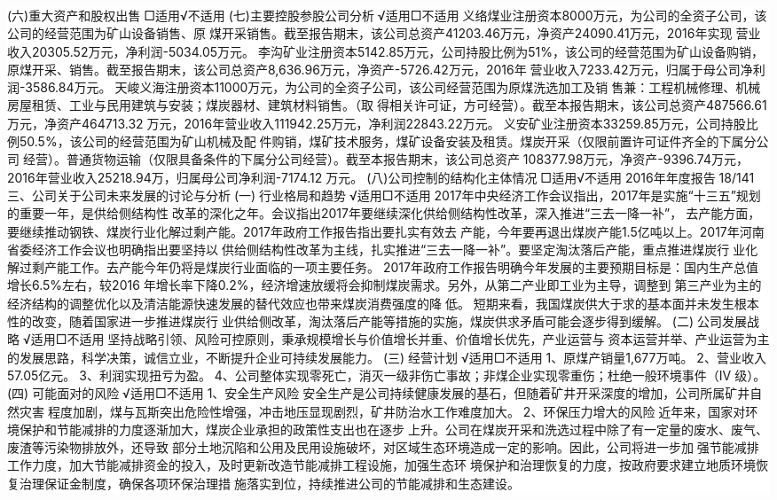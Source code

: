 (六)重大资产和股权出售
□适用√不适用
(七)主要控股参股公司分析
√适用□不适用
义络煤业注册资本8000万元，为公司的全资子公司，该公司的经营范围为矿山设备销售、原
煤开采销售。截至报告期末，该公司总资产41203.46万元，净资产24090.41万元，2016年实现
营业收入20305.52万元，净利润-5034.05万元。
李沟矿业注册资本5142.85万元，公司持股比例为51%，该公司的经营范围为矿山设备购销，
原煤开采、销售。截至报告期末，该公司总资产8,636.96万元，净资产-5726.42万元，2016年
营业收入7233.42万元，归属于母公司净利润-3586.84万元。
天峻义海注册资本11000万元，为公司的全资子公司，该公司经营范围为原煤洗选加工及销
售兼：工程机械修理、机械房屋租赁、工业与民用建筑与安装；煤炭器材、建筑材料销售。（取
得相关许可证，方可经营）。截至本报告期末，该公司总资产487566.61万元，净资产464713.32
万元，2016年营业收入111942.25万元，净利润22843.22万元。
义安矿业注册资本33259.85万元，公司持股比例50.5%，该公司的经营范围为矿山机械及配
件购销，煤矿技术服务，煤矿设备安装及租赁。煤炭开采（仅限前置许可证件齐全的下属分公司
经营）。普通货物运输（仅限具备条件的下属分公司经营）。截至本报告期末，该公司总资产
108377.98万元，净资产-9396.74万元，2016年营业收入25218.94万，归属母公司净利润-7174.12
万元。
(八)公司控制的结构化主体情况
□适用√不适用
2016年年度报告
18/141三、公司关于公司未来发展的讨论与分析
(一)
行业格局和趋势
√适用□不适用
2017年中央经济工作会议指出，2017年是实施“十三五”规划的重要一年，是供给侧结构性
改革的深化之年。会议指出2017年要继续深化供给侧结构性改革，深入推进“三去一降一补”，
去产能方面，要继续推动钢铁、煤炭行业化解过剩产能。2017年政府工作报告指出要扎实有效去
产能，今年要再退出煤炭产能1.5亿吨以上。2017年河南省委经济工作会议也明确指出要坚持以
供给侧结构性改革为主线，扎实推进“三去一降一补”。要坚定淘汰落后产能，重点推进煤炭行
业化解过剩产能工作。去产能今年仍将是煤炭行业面临的一项主要任务。
2017年政府工作报告明确今年发展的主要预期目标是：国内生产总值增长6.5%左右，较2016
年增长率下降0.2%，经济增速放缓将会抑制煤炭需求。另外，从第二产业即工业为主导，调整到
第三产业为主的经济结构的调整优化以及清洁能源快速发展的替代效应也带来煤炭消费强度的降
低。
短期来看，我国煤炭供大于求的基本面并未发生根本性的改变，随着国家进一步推进煤炭行
业供给侧改革，淘汰落后产能等措施的实施，煤炭供求矛盾可能会逐步得到缓解。
(二)
公司发展战略
√适用□不适用
坚持战略引领、风险可控原则，秉承规模增长与价值增长并重、价值增长优先，产业运营与
资本运营并举、产业运营为主的发展思路，科学决策，诚信立业，不断提升企业可持续发展能力。
(三)
经营计划
√适用□不适用
1、原煤产销量1,677万吨。
2、营业收入57.05亿元。
3、利润实现扭亏为盈。
4、公司整体实现零死亡，消灭一级非伤亡事故；非煤企业实现零重伤；杜绝一般环境事件（Ⅳ
级）。
(四)
可能面对的风险
√适用□不适用
1、安全生产风险
安全生产是公司持续健康发展的基石，但随着矿井开采深度的增加，公司所属矿井自然灾害
程度加剧，煤与瓦斯突出危险性增强，冲击地压显现剧烈，矿井防治水工作难度加大。
2、环保压力增大的风险
近年来，国家对环境保护和节能减排的力度逐渐加大，煤炭企业承担的政策性支出也在逐步
上升。公司在煤炭开采和洗选过程中除了有一定量的废水、废气、废渣等污染物排放外，还导致
部分土地沉陷和公用及民用设施破坏，对区域生态环境造成一定的影响。因此，公司将进一步加
强节能减排工作力度，加大节能减排资金的投入，及时更新改造节能减排工程设施，加强生态环
境保护和治理恢复的力度，按政府要求建立地质环境恢复治理保证金制度，确保各项环保治理措
施落实到位，持续推进公司的节能减排和生态建设。